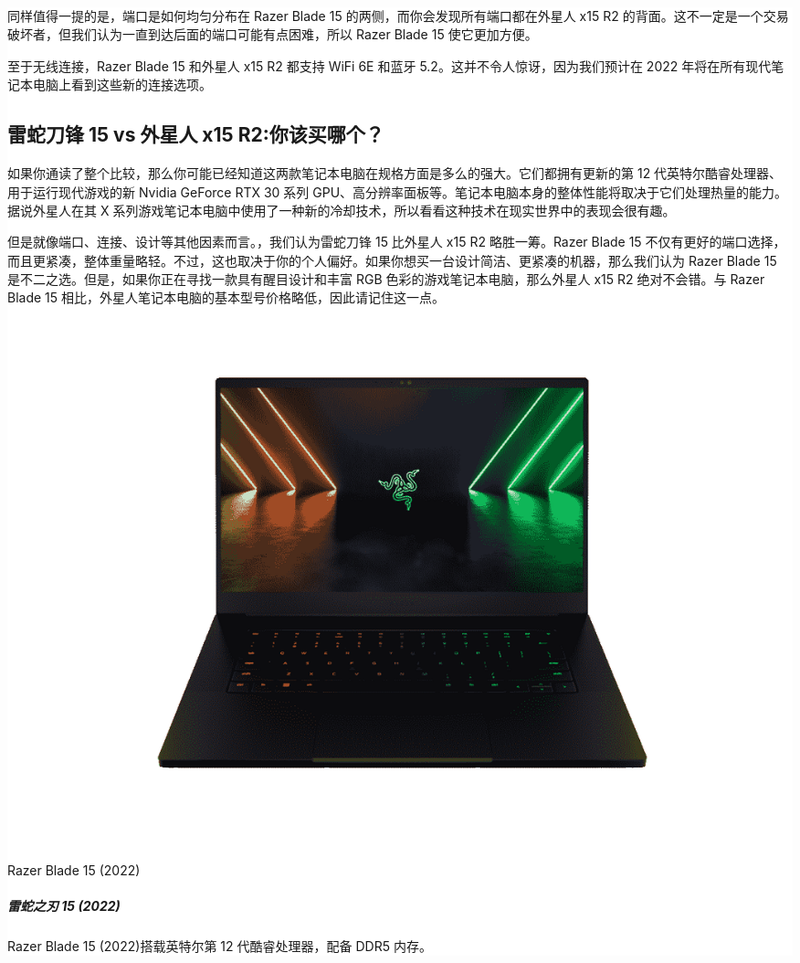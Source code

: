 同样值得一提的是，端口是如何均匀分布在 Razer Blade 15 的两侧，而你会发现所有端口都在外星人 x15 R2 的背面。这不一定是一个交易破坏者，但我们认为一直到达后面的端口可能有点困难，所以 Razer Blade 15 使它更加方便。

至于无线连接，Razer Blade 15 和外星人 x15 R2 都支持 WiFi 6E 和蓝牙 5.2。这并不令人惊讶，因为我们预计在 2022 年将在所有现代笔记本电脑上看到这些新的连接选项。

## 雷蛇刀锋 15 vs 外星人 x15 R2:你该买哪个？

如果你通读了整个比较，那么你可能已经知道这两款笔记本电脑在规格方面是多么的强大。它们都拥有更新的第 12 代英特尔酷睿处理器、用于运行现代游戏的新 Nvidia GeForce RTX 30 系列 GPU、高分辨率面板等。笔记本电脑本身的整体性能将取决于它们处理热量的能力。据说外星人在其 X 系列游戏笔记本电脑中使用了一种新的冷却技术，所以看看这种技术在现实世界中的表现会很有趣。

但是就像端口、连接、设计等其他因素而言。，我们认为雷蛇刀锋 15 比外星人 x15 R2 略胜一筹。Razer Blade 15 不仅有更好的端口选择，而且更紧凑，整体重量略轻。不过，这也取决于你的个人偏好。如果你想买一台设计简洁、更紧凑的机器，那么我们认为 Razer Blade 15 是不二之选。但是，如果你正在寻找一款具有醒目设计和丰富 RGB 色彩的游戏笔记本电脑，那么外星人 x15 R2 绝对不会错。与 Razer Blade 15 相比，外星人笔记本电脑的基本型号价格略低，因此请记住这一点。

 <picture>![The Razer Blade 15 (2022) is powered by Intel's 12th-generation Core processors and comes with DDR5 memory.](img/493541eca54c6e96848d996836a6b13a.png)</picture> 

Razer Blade 15 (2022)

##### 雷蛇之刃 15 (2022)

Razer Blade 15 (2022)搭载英特尔第 12 代酷睿处理器，配备 DDR5 内存。
